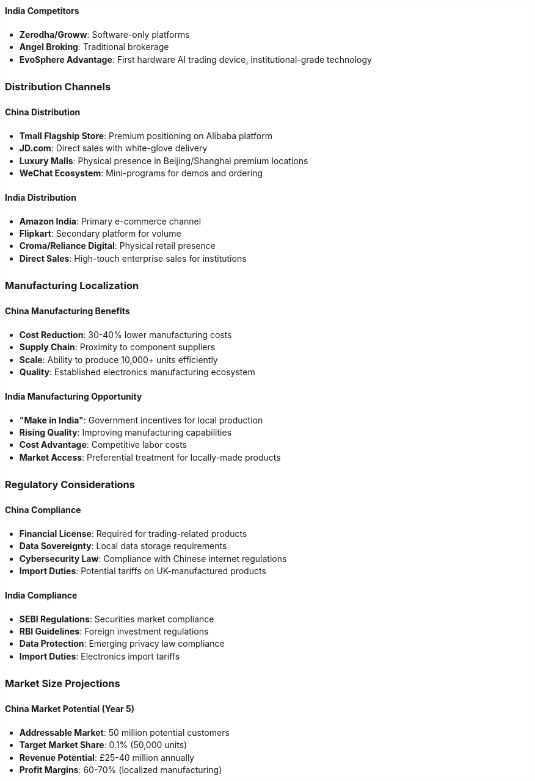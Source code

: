 #### India Competitors
- **Zerodha/Groww**: Software-only platforms
- **Angel Broking**: Traditional brokerage
- **EvoSphere Advantage**: First hardware AI trading device, institutional-grade technology

### Distribution Channels

#### China Distribution
- **Tmall Flagship Store**: Premium positioning on Alibaba platform
- **JD.com**: Direct sales with white-glove delivery
- **Luxury Malls**: Physical presence in Beijing/Shanghai premium locations
- **WeChat Ecosystem**: Mini-programs for demos and ordering

#### India Distribution
- **Amazon India**: Primary e-commerce channel
- **Flipkart**: Secondary platform for volume
- **Croma/Reliance Digital**: Physical retail presence
- **Direct Sales**: High-touch enterprise sales for institutions

### Manufacturing Localization

#### China Manufacturing Benefits
- **Cost Reduction**: 30-40% lower manufacturing costs
- **Supply Chain**: Proximity to component suppliers
- **Scale**: Ability to produce 10,000+ units efficiently
- **Quality**: Established electronics manufacturing ecosystem

#### India Manufacturing Opportunity
- **"Make in India"**: Government incentives for local production
- **Rising Quality**: Improving manufacturing capabilities
- **Cost Advantage**: Competitive labor costs
- **Market Access**: Preferential treatment for locally-made products

### Regulatory Considerations

#### China Compliance
- **Financial License**: Required for trading-related products
- **Data Sovereignty**: Local data storage requirements
- **Cybersecurity Law**: Compliance with Chinese internet regulations
- **Import Duties**: Potential tariffs on UK-manufactured products

#### India Compliance  
- **SEBI Regulations**: Securities market compliance
- **RBI Guidelines**: Foreign investment regulations
- **Data Protection**: Emerging privacy law compliance
- **Import Duties**: Electronics import tariffs

### Market Size Projections

#### China Market Potential (Year 5)
- **Addressable Market**: 50 million potential customers
- **Target Market Share**: 0.1% (50,000 units)
- **Revenue Potential**: £25-40 million annually
- **Profit Margins**: 60-70% (localized manufacturing)
